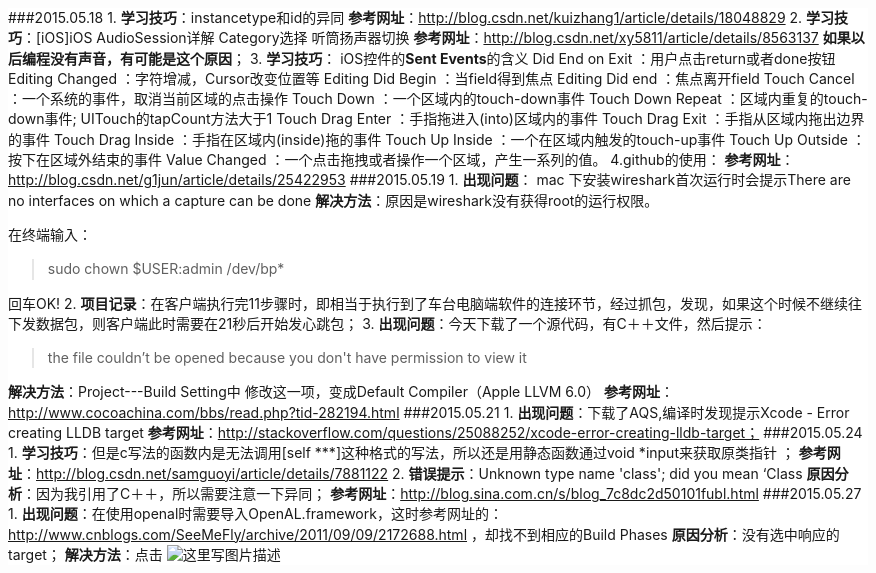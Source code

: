 ###2015.05.18
1.
**学习技巧**：instancetype和id的异同
**参考网址**：http://blog.csdn.net/kuizhang1/article/details/18048829
2.
**学习技巧**：[iOS]iOS AudioSession详解 Category选择 听筒扬声器切换
**参考网址**：http://blog.csdn.net/xy5811/article/details/8563137
**如果以后编程没有声音，有可能是这个原因**；
3.
**学习技巧**：
iOS控件的**Sent Events**的含义
Did End on Exit ：用户点击return或者done按钮
Editing Changed ：字符增减，Cursor改变位置等
Editing Did Begin ：当field得到焦点
Editing Did end ：焦点离开field
Touch Cancel  ：一个系统的事件，取消当前区域的点击操作
Touch Down ：一个区域内的touch-down事件
Touch Down Repeat ：区域内重复的touch-down事件; UITouch的tapCount方法大于1
Touch Drag Enter ：手指拖进入(into)区域内的事件
Touch Drag Exit  ：手指从区域内拖出边界的事件
Touch Drag Inside  ：手指在区域内(inside)拖的事件
Touch Up Inside ：一个在区域内触发的touch-up事件
Touch Up Outside ：按下在区域外结束的事件
Value Changed ：一个点击拖拽或者操作一个区域，产生一系列的值。
4.github的使用：
**参考网址**： http://blog.csdn.net/g1jun/article/details/25422953
###2015.05.19
1.
**出现问题**：
mac 下安装wireshark首次运行时会提示There are no interfaces on which a capture can be done
 **解决方法**：原因是wireshark没有获得root的运行权限。

在终端输入：

>sudo chown $USER:admin /dev/bp*

 回车OK!
2.
**项目记录**：在客户端执行完11步骤时，即相当于执行到了车台电脑端软件的连接环节，经过抓包，发现，如果这个时候不继续往下发数据包，则客户端此时需要在21秒后开始发心跳包；
3.
**出现问题**：今天下载了一个源代码，有C＋＋文件，然后提示：
>the file couldn’t be opened because you don't have permission to view it

**解决方法**：Project---Build Setting中 修改这一项，变成Default Compiler（Apple LLVM 6.0）
**参考网址**：http://www.cocoachina.com/bbs/read.php?tid-282194.html
###2015.05.21
1.
**出现问题**：下载了AQS,编译时发现提示Xcode - Error creating LLDB target
**参考网址**：http://stackoverflow.com/questions/25088252/xcode-error-creating-lldb-target；
###2015.05.24
1.
**学习技巧**：但是c写法的函数内是无法调用[self ***]这种格式的写法，所以还是用静态函数通过void *input来获取原类指针 ；
**参考网址**：http://blog.csdn.net/samguoyi/article/details/7881122
2.
**错误提示**：Unknown type name 'class'; did you mean ‘Class
**原因分析**：因为我引用了C＋＋，所以需要注意一下异同；
**参考网址**：http://blog.sina.com.cn/s/blog_7c8dc2d50101fubl.html
###2015.05.27
1.
**出现问题**：在使用openal时需要导入OpenAL.framework，这时参考网址的：
http://www.cnblogs.com/SeeMeFly/archive/2011/09/09/2172688.html
，却找不到相应的Build Phases
**原因分析**：没有选中响应的target；
**解决方法**：点击
![这里写图片描述](http://img.blog.csdn.net/20150801154017066)